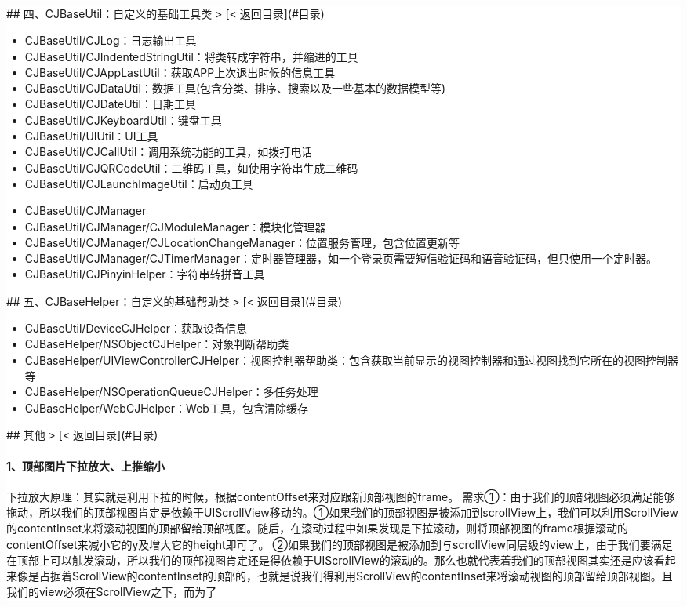 




<p id="CJBaseUtil"></p>
## 四、CJBaseUtil：自定义的基础工具类
> [< 返回目录](#目录)

>
- CJBaseUtil/CJLog：日志输出工具
- CJBaseUtil/CJIndentedStringUtil：将类转成字符串，并缩进的工具
- CJBaseUtil/CJAppLastUtil：获取APP上次退出时候的信息工具
- CJBaseUtil/CJDataUtil：数据工具(包含分类、排序、搜索以及一些基本的数据模型等)
- CJBaseUtil/CJDateUtil：日期工具
- CJBaseUtil/CJKeyboardUtil：键盘工具
- CJBaseUtil/UIUtil：UI工具
- CJBaseUtil/CJCallUtil：调用系统功能的工具，如拨打电话
- CJBaseUtil/CJQRCodeUtil：二维码工具，如使用字符串生成二维码
- CJBaseUtil/CJLaunchImageUtil：启动页工具
>
- CJBaseUtil/CJManager
- CJBaseUtil/CJManager/CJModuleManager：模块化管理器
- CJBaseUtil/CJManager/CJLocationChangeManager：位置服务管理，包含位置更新等
- CJBaseUtil/CJManager/CJTimerManager：定时器管理器，如一个登录页需要短信验证码和语音验证码，但只使用一个定时器。
- CJBaseUtil/CJPinyinHelper：字符串转拼音工具






<p id="CJBaseHelper"></p>
## 五、CJBaseHelper：自定义的基础帮助类
> [< 返回目录](#目录)

- CJBaseUtil/DeviceCJHelper：获取设备信息
- CJBaseHelper/NSObjectCJHelper：对象判断帮助类
- CJBaseHelper/UIViewControllerCJHelper：视图控制器帮助类：包含获取当前显示的视图控制器和通过视图找到它所在的视图控制器等
- CJBaseHelper/NSOperationQueueCJHelper：多任务处理
- CJBaseHelper/WebCJHelper：Web工具，包含清除缓存







<p id="其他"></p>
## 其他
> [< 返回目录](#目录)

#### 1、顶部图片下拉放大、上推缩小
下拉放大原理：其实就是利用下拉的时候，根据contentOffset来对应跟新顶部视图的frame。
需求①：由于我们的顶部视图必须满足能够拖动，所以我们的顶部视图肯定是依赖于UIScrollView移动的。①如果我们的顶部视图是被添加到scrollView上，我们可以利用ScrollView的contentInset来将滚动视图的顶部留给顶部视图。随后，在滚动过程中如果发现是下拉滚动，则将顶部视图的frame根据滚动的contentOffset来减小它的y及增大它的height即可了。 ②如果我们的顶部视图是被添加到与scrollView同层级的view上，由于我们要满足在顶部上可以触发滚动，所以我们的顶部视图肯定还是得依赖于UIScrollView的滚动的。那么也就代表着我们的顶部视图其实还是应该看起来像是占据着ScrollView的contentInset的顶部的，也就是说我们得利用ScrollView的contentInset来将滚动视图的顶部留给顶部视图。且我们的view必须在ScrollView之下，而为了
